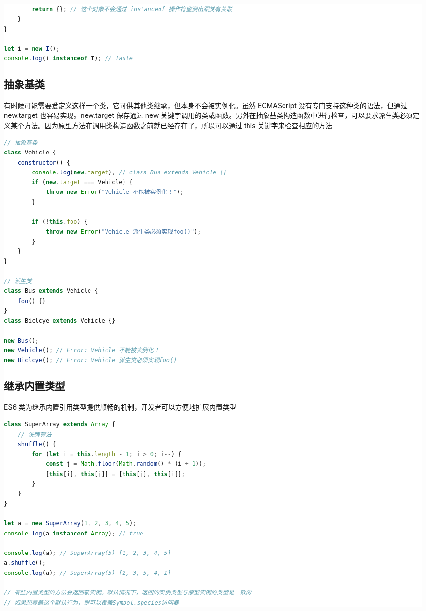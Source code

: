 ```javascript
		return {}; // 这个对象不会通过 instanceof 操作符监测出跟类有关联
	}
}

let i = new I();
console.log(i instanceof I); // fasle
```

## 抽象基类

有时候可能需要爱定义这样一个类，它可供其他类继承，但本身不会被实例化。虽然 ECMAScript 没有专门支持这种类的语法，但通过 new.target 也容易实现。new.target 保存通过 new 关键字调用的类或函数。另外在抽象基类构造函数中进行检查，可以要求派生类必须定义某个方法。因为原型方法在调用类构造函数之前就已经存在了，所以可以通过 this 关键字来检查相应的方法

```javascript
// 抽象基类
class Vehicle {
	constructor() {
		console.log(new.target); // class Bus extends Vehicle {}
		if (new.target === Vehicle) {
			throw new Error("Vehicle 不能被实例化！");
		}

		if (!this.foo) {
			throw new Error("Vehicle 派生类必须实现foo()");
		}
	}
}

// 派生类
class Bus extends Vehicle {
	foo() {}
}
class Biclcye extends Vehicle {}

new Bus();
new Vehicle(); // Error: Vehicle 不能被实例化！
new Biclcye(); // Error: Vehicle 派生类必须实现foo()
```

## 继承内置类型

ES6 类为继承内置引用类型提供顺畅的机制，开发者可以方便地扩展内置类型

```javascript
class SuperArray extends Array {
	// 洗牌算法
	shuffle() {
		for (let i = this.length - 1; i > 0; i--) {
			const j = Math.floor(Math.random() * (i + 1));
			[this[i], this[j]] = [this[j], this[i]];
		}
	}
}

let a = new SuperArray(1, 2, 3, 4, 5);
console.log(a instanceof Array); // true

console.log(a); // SuperArray(5) [1, 2, 3, 4, 5]
a.shuffle();
console.log(a); // SuperArray(5) [2, 3, 5, 4, 1]

// 有些内置类型的方法会返回新实例。默认情况下，返回的实例类型与原型实例的类型是一致的
// 如果想覆盖这个默认行为，则可以覆盖Symbol.species访问器

```